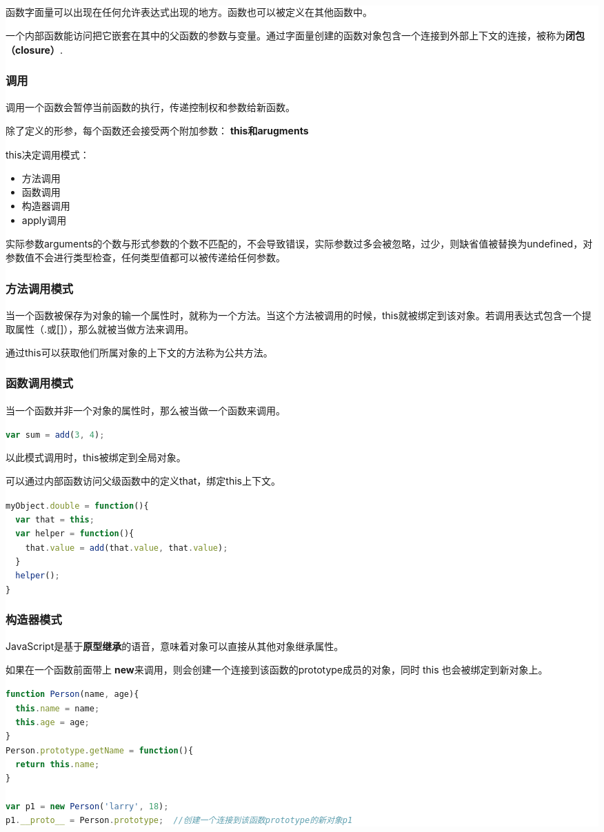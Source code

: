 函数字面量可以出现在任何允许表达式出现的地方。函数也可以被定义在其他函数中。

一个内部函数能访问把它嵌套在其中的父函数的参数与变量。通过字面量创建的函数对象包含一个连接到外部上下文的连接，被称为**闭包（closure）**.



### 调用

调用一个函数会暂停当前函数的执行，传递控制权和参数给新函数。

除了定义的形参，每个函数还会接受两个附加参数： **this和arugments**

this决定调用模式：

- 方法调用
- 函数调用
- 构造器调用
- apply调用

实际参数arguments的个数与形式参数的个数不匹配的，不会导致错误，实际参数过多会被忽略，过少，则缺省值被替换为undefined，对参数值不会进行类型检查，任何类型值都可以被传递给任何参数。



### 方法调用模式

当一个函数被保存为对象的输一个属性时，就称为一个方法。当这个方法被调用的时候，this就被绑定到该对象。若调用表达式包含一个提取属性（.或[]），那么就被当做方法来调用。

通过this可以获取他们所属对象的上下文的方法称为公共方法。



### 函数调用模式

当一个函数并非一个对象的属性时，那么被当做一个函数来调用。

```javascript
var sum = add(3, 4);
```

以此模式调用时，this被绑定到全局对象。

可以通过内部函数访问父级函数中的定义that，绑定this上下文。

```javascript
myObject.double = function(){
  var that = this;
  var helper = function(){
    that.value = add(that.value, that.value);
  }
  helper();
}
```



### 构造器模式

JavaScript是基于**原型继承**的语音，意味着对象可以直接从其他对象继承属性。

如果在一个函数前面带上 **new**来调用，则会创建一个连接到该函数的prototype成员的对象，同时 this 也会被绑定到新对象上。

```javascript
function Person(name, age){
  this.name = name;
  this.age = age;
}
Person.prototype.getName = function(){
  return this.name;
}

var p1 = new Person('larry', 18);
p1.__proto__ = Person.prototype;  //创建一个连接到该函数prototype的新对象p1
```
